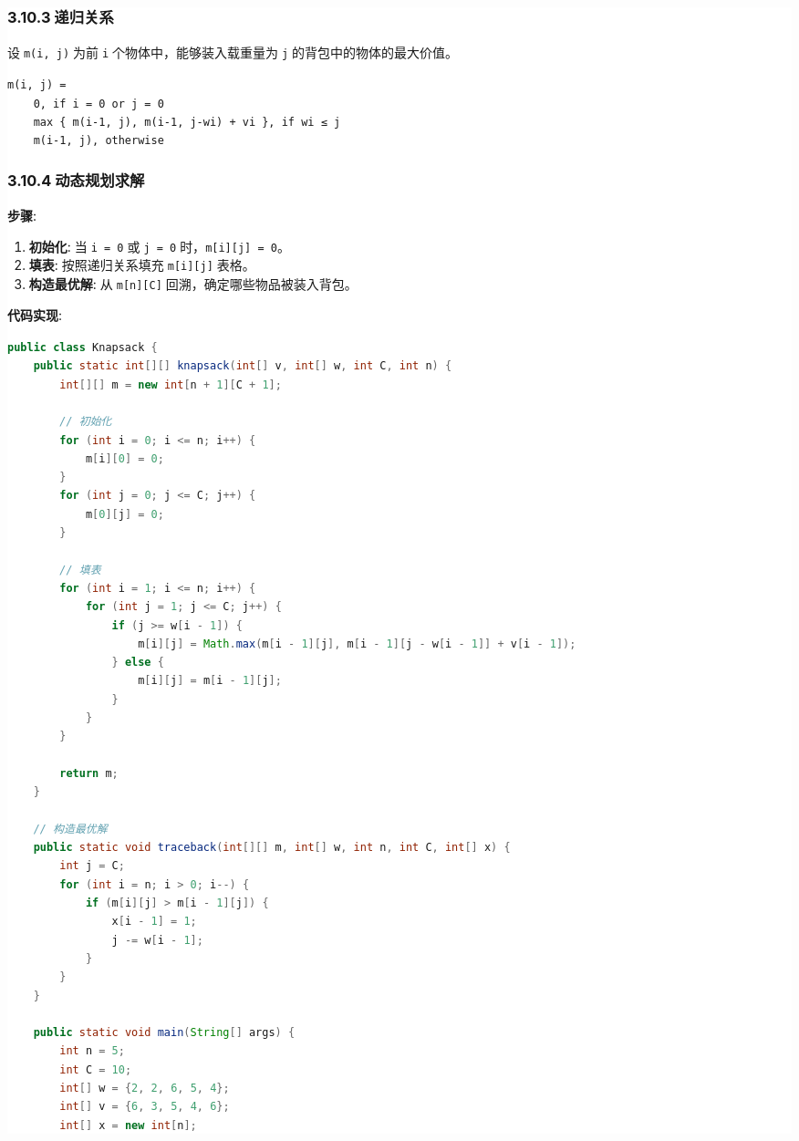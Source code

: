 ### 3.10.3 递归关系

设 `m(i, j)` 为前 `i` 个物体中，能够装入载重量为 `j` 的背包中的物体的最大价值。

```
m(i, j) =
    0, if i = 0 or j = 0
    max { m(i-1, j), m(i-1, j-wi) + vi }, if wi ≤ j
    m(i-1, j), otherwise
```

### 3.10.4 动态规划求解

**步骤**:

1. **初始化**: 当 `i = 0` 或 `j = 0` 时，`m[i][j] = 0`。
2. **填表**: 按照递归关系填充 `m[i][j]` 表格。
3. **构造最优解**: 从 `m[n][C]` 回溯，确定哪些物品被装入背包。

**代码实现**:

```java
public class Knapsack {
    public static int[][] knapsack(int[] v, int[] w, int C, int n) {
        int[][] m = new int[n + 1][C + 1];

        // 初始化
        for (int i = 0; i <= n; i++) {
            m[i][0] = 0;
        }
        for (int j = 0; j <= C; j++) {
            m[0][j] = 0;
        }

        // 填表
        for (int i = 1; i <= n; i++) {
            for (int j = 1; j <= C; j++) {
                if (j >= w[i - 1]) {
                    m[i][j] = Math.max(m[i - 1][j], m[i - 1][j - w[i - 1]] + v[i - 1]);
                } else {
                    m[i][j] = m[i - 1][j];
                }
            }
        }

        return m;
    }

    // 构造最优解
    public static void traceback(int[][] m, int[] w, int n, int C, int[] x) {
        int j = C;
        for (int i = n; i > 0; i--) {
            if (m[i][j] > m[i - 1][j]) {
                x[i - 1] = 1;
                j -= w[i - 1];
            }
        }
    }

    public static void main(String[] args) {
        int n = 5;
        int C = 10;
        int[] w = {2, 2, 6, 5, 4};
        int[] v = {6, 3, 5, 4, 6};
        int[] x = new int[n];

```